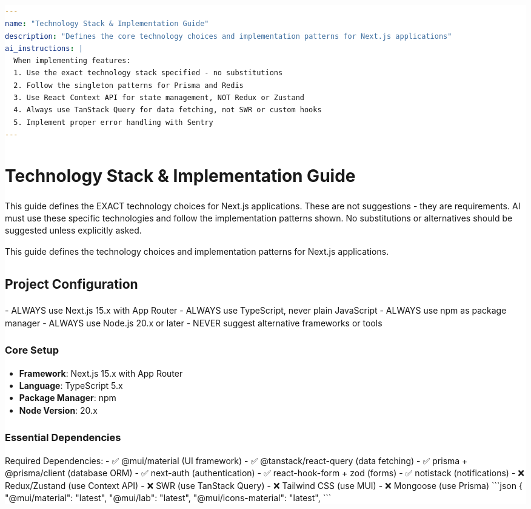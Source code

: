 ```yaml
---
name: "Technology Stack & Implementation Guide"
description: "Defines the core technology choices and implementation patterns for Next.js applications"
ai_instructions: |
  When implementing features:
  1. Use the exact technology stack specified - no substitutions
  2. Follow the singleton patterns for Prisma and Redis
  3. Use React Context API for state management, NOT Redux or Zustand
  4. Always use TanStack Query for data fetching, not SWR or custom hooks
  5. Implement proper error handling with Sentry
---
```


# Technology Stack & Implementation Guide

<ai-context>
This guide defines the EXACT technology choices for Next.js applications. These are not suggestions -
they are requirements. AI must use these specific technologies and follow the implementation patterns
shown. No substitutions or alternatives should be suggested unless explicitly asked.
</ai-context>

This guide defines the technology choices and implementation patterns for Next.js applications.

## Project Configuration

<ai-rules>
- ALWAYS use Next.js 15.x with App Router
- ALWAYS use TypeScript, never plain JavaScript
- ALWAYS use npm as package manager
- ALWAYS use Node.js 20.x or later
- NEVER suggest alternative frameworks or tools
</ai-rules>

### Core Setup
- **Framework**: Next.js 15.x with App Router
- **Language**: TypeScript 5.x
- **Package Manager**: npm
- **Node Version**: 20.x

### Essential Dependencies

<validation-schema>
Required Dependencies:
- ✅ @mui/material (UI framework)
- ✅ @tanstack/react-query (data fetching)
- ✅ prisma + @prisma/client (database ORM)
- ✅ next-auth (authentication)
- ✅ react-hook-form + zod (forms)
- ✅ notistack (notifications)
- ❌ Redux/Zustand (use Context API)
- ❌ SWR (use TanStack Query)
- ❌ Tailwind CSS (use MUI)
- ❌ Mongoose (use Prisma)
</validation-schema>
```json
{
  "@mui/material": "latest",
  "@mui/lab": "latest",
  "@mui/icons-material": "latest",
```